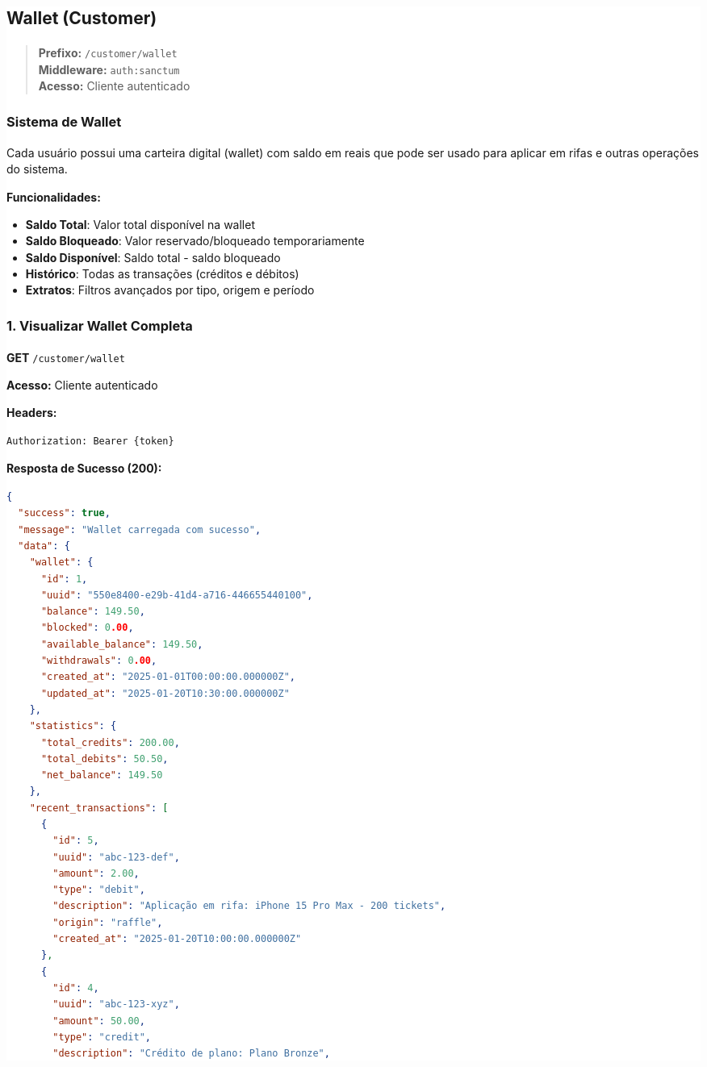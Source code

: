 
## Wallet (Customer)

> **Prefixo:** `/customer/wallet`  
> **Middleware:** `auth:sanctum`  
> **Acesso:** Cliente autenticado

### Sistema de Wallet

Cada usuário possui uma carteira digital (wallet) com saldo em reais que pode ser usado para aplicar em rifas e outras operações do sistema.

**Funcionalidades:**
- **Saldo Total**: Valor total disponível na wallet
- **Saldo Bloqueado**: Valor reservado/bloqueado temporariamente
- **Saldo Disponível**: Saldo total - saldo bloqueado
- **Histórico**: Todas as transações (créditos e débitos)
- **Extratos**: Filtros avançados por tipo, origem e período

### 1. Visualizar Wallet Completa
**GET** `/customer/wallet`

**Acesso:** Cliente autenticado

**Headers:**
```
Authorization: Bearer {token}
```

**Resposta de Sucesso (200):**
```json
{
  "success": true,
  "message": "Wallet carregada com sucesso",
  "data": {
    "wallet": {
      "id": 1,
      "uuid": "550e8400-e29b-41d4-a716-446655440100",
      "balance": 149.50,
      "blocked": 0.00,
      "available_balance": 149.50,
      "withdrawals": 0.00,
      "created_at": "2025-01-01T00:00:00.000000Z",
      "updated_at": "2025-01-20T10:30:00.000000Z"
    },
    "statistics": {
      "total_credits": 200.00,
      "total_debits": 50.50,
      "net_balance": 149.50
    },
    "recent_transactions": [
      {
        "id": 5,
        "uuid": "abc-123-def",
        "amount": 2.00,
        "type": "debit",
        "description": "Aplicação em rifa: iPhone 15 Pro Max - 200 tickets",
        "origin": "raffle",
        "created_at": "2025-01-20T10:00:00.000000Z"
      },
      {
        "id": 4,
        "uuid": "abc-123-xyz",
        "amount": 50.00,
        "type": "credit",
        "description": "Crédito de plano: Plano Bronze",
```